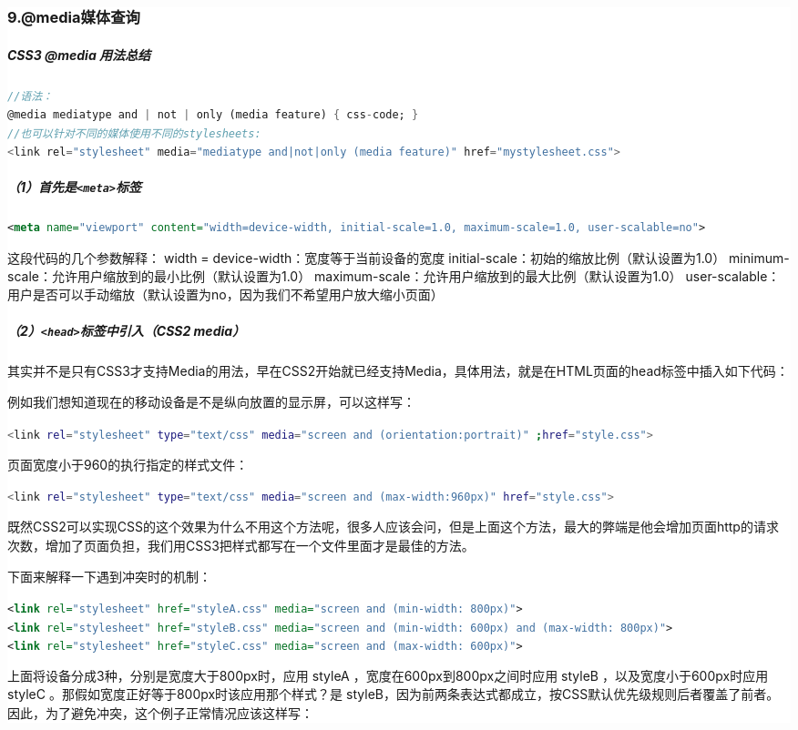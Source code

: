 ### 9.@media媒体查询

##### CSS3 @media 用法总结

```dart
//语法：
@media mediatype and | not | only (media feature) { css-code; }
//也可以针对不同的媒体使用不同的stylesheets: 
<link rel="stylesheet" media="mediatype and|not|only (media feature)" href="mystylesheet.css">
```

##### （1）首先是`<meta>`标签

```xml
<meta name="viewport" content="width=device-width, initial-scale=1.0, maximum-scale=1.0, user-scalable=no">
```

这段代码的几个参数解释：
width = device-width：宽度等于当前设备的宽度
initial-scale：初始的缩放比例（默认设置为1.0）
minimum-scale：允许用户缩放到的最小比例（默认设置为1.0）
maximum-scale：允许用户缩放到的最大比例（默认设置为1.0）
user-scalable：用户是否可以手动缩放（默认设置为no，因为我们不希望用户放大缩小页面）

##### （2）`<head>`标签中引入（CSS2 media）

其实并不是只有CSS3才支持Media的用法，早在CSS2开始就已经支持Media，具体用法，就是在HTML页面的head标签中插入如下代码：

例如我们想知道现在的移动设备是不是纵向放置的显示屏，可以这样写：



```bash
<link rel="stylesheet" type="text/css" media="screen and (orientation:portrait)" ;href="style.css">
```

页面宽度小于960的执行指定的样式文件：



```bash
<link rel="stylesheet" type="text/css" media="screen and (max-width:960px)" href="style.css">
```

既然CSS2可以实现CSS的这个效果为什么不用这个方法呢，很多人应该会问，但是上面这个方法，最大的弊端是他会增加页面http的请求次数，增加了页面负担，我们用CSS3把样式都写在一个文件里面才是最佳的方法。

下面来解释一下遇到冲突时的机制：



```xml
<link rel="stylesheet" href="styleA.css" media="screen and (min-width: 800px)">  
<link rel="stylesheet" href="styleB.css" media="screen and (min-width: 600px) and (max-width: 800px)">  
<link rel="stylesheet" href="styleC.css" media="screen and (max-width: 600px)">  
```

上面将设备分成3种，分别是宽度大于800px时，应用 styleA ，宽度在600px到800px之间时应用 styleB ，以及宽度小于600px时应用 styleC 。那假如宽度正好等于800px时该应用那个样式？是 styleB，因为前两条表达式都成立，按CSS默认优先级规则后者覆盖了前者。
因此，为了避免冲突，这个例子正常情况应该这样写：
